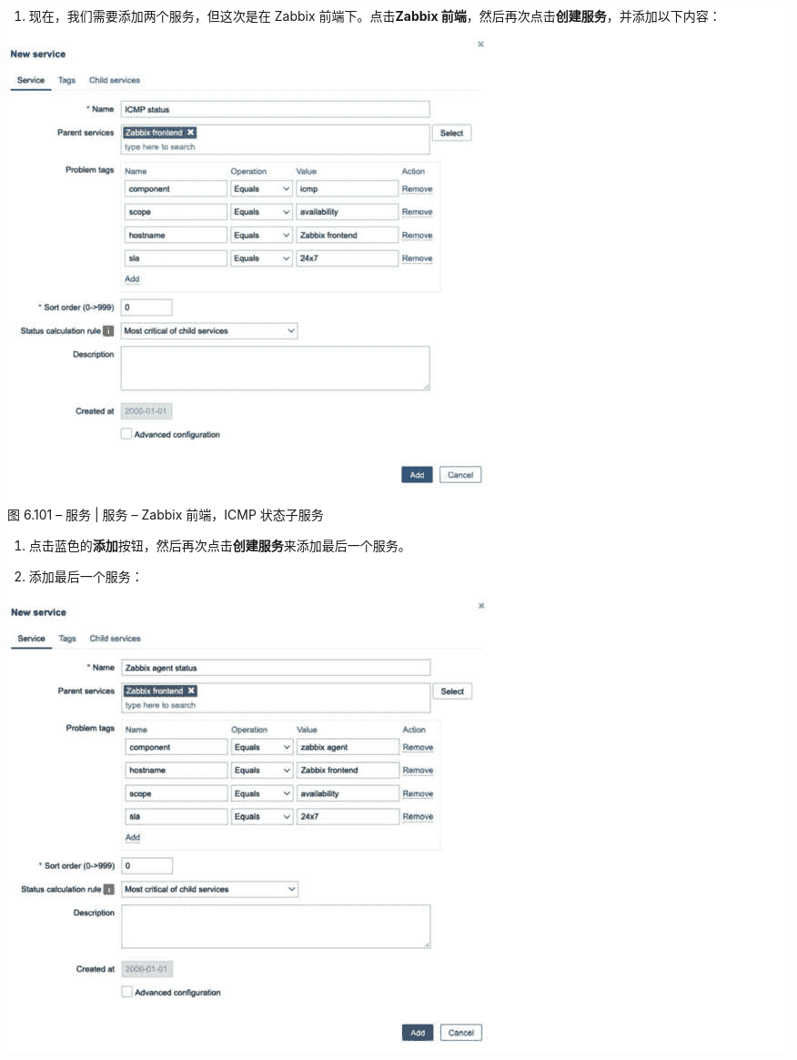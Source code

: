 1.  现在，我们需要添加两个服务，但这次是在 Zabbix 前端下。点击**Zabbix 前端**，然后再次点击**创建服务**，并添加以下内容：

![图 6.101 – 服务 | 服务 – Zabbix 前端，ICMP 状态子服务](img/B19803_06_101.jpg)

图 6.101 – 服务 | 服务 – Zabbix 前端，ICMP 状态子服务

1.  点击蓝色的**添加**按钮，然后再次点击**创建服务**来添加最后一个服务。

1.  添加最后一个服务：

![图 6.102 – 服务 | 服务 – Zabbix 前端，Zabbix 代理状态子服务](img/B19803_06_102.jpg)

